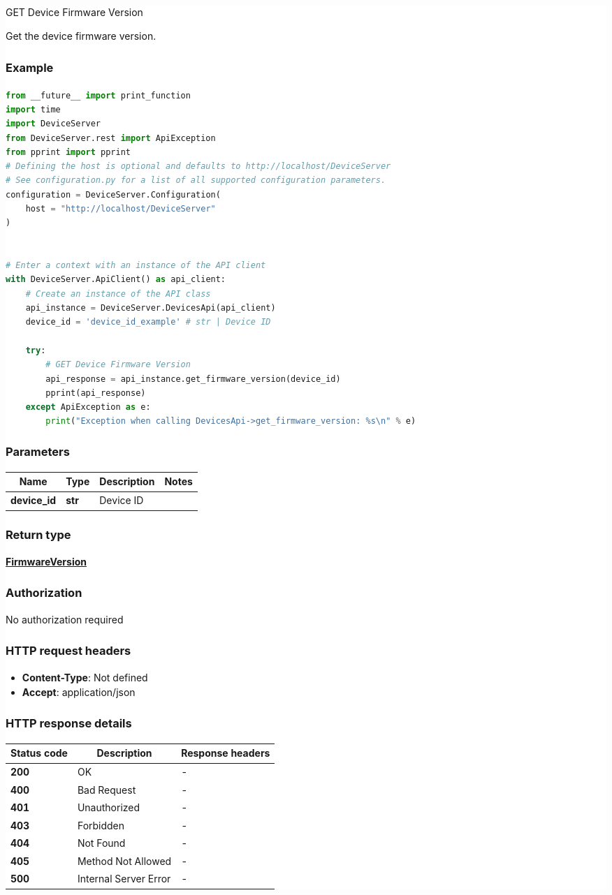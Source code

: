 GET Device Firmware Version

Get the device firmware version.

### Example

```python
from __future__ import print_function
import time
import DeviceServer
from DeviceServer.rest import ApiException
from pprint import pprint
# Defining the host is optional and defaults to http://localhost/DeviceServer
# See configuration.py for a list of all supported configuration parameters.
configuration = DeviceServer.Configuration(
    host = "http://localhost/DeviceServer"
)


# Enter a context with an instance of the API client
with DeviceServer.ApiClient() as api_client:
    # Create an instance of the API class
    api_instance = DeviceServer.DevicesApi(api_client)
    device_id = 'device_id_example' # str | Device ID

    try:
        # GET Device Firmware Version
        api_response = api_instance.get_firmware_version(device_id)
        pprint(api_response)
    except ApiException as e:
        print("Exception when calling DevicesApi->get_firmware_version: %s\n" % e)
```

### Parameters

Name | Type | Description  | Notes
------------- | ------------- | ------------- | -------------
 **device_id** | **str**| Device ID | 

### Return type

[**FirmwareVersion**](FirmwareVersion.md)

### Authorization

No authorization required

### HTTP request headers

 - **Content-Type**: Not defined
 - **Accept**: application/json

### HTTP response details
| Status code | Description | Response headers |
|-------------|-------------|------------------|
**200** | OK |  -  |
**400** | Bad Request |  -  |
**401** | Unauthorized |  -  |
**403** | Forbidden |  -  |
**404** | Not Found |  -  |
**405** | Method Not Allowed |  -  |
**500** | Internal Server Error |  -  |
